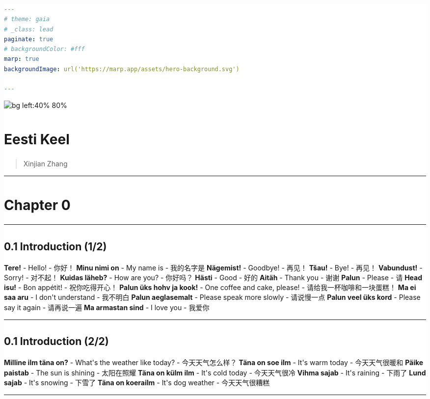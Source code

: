 ```yaml
---
# theme: gaia
# _class: lead
paginate: true
# backgroundColor: #fff
marp: true
backgroundImage: url('https://marp.app/assets/hero-background.svg')

---
```


![bg left:40% 80%](https://upload.wikimedia.org/wikipedia/commons/thumb/8/8f/Flag_of_Estonia.svg/1200px-Flag_of_Estonia.svg.png)

# **Eesti Keel**

> Xinjian Zhang

---

# Chapter 0

---

## 0.1 Introduction (1/2)

**Tere!** - Hello! - 你好！
**Minu nimi on** - My name is - 我的名字是
**Nägemist!** - Goodbye! - 再见！
**Tšau!** - Bye! - 再见！
**Vabundust!** - Sorry! - 对不起！
**Kuidas läheb?** - How are you? - 你好吗？
**Hästi** - Good - 好的
**Aitäh** - Thank you - 谢谢
**Palun** - Please - 请
**Head isu!** - Bon appétit! - 祝你吃得开心！
**Palun üks hohv ja kook!** - One coffee and cake, please! - 请给我一杯咖啡和一块蛋糕！
**Ma ei saa aru** - I don't understand - 我不明白
**Palun aeglasemalt** - Please speak more slowly - 请说慢一点
**Palun veel üks kord** - Please say it again - 请再说一遍
**Ma armastan sind** - I love you - 我爱你


---

## 0.1 Introduction (2/2)

**Milline ilm täna on?** - What's the weather like today? - 今天天气怎么样？
**Täna on soe ilm** - It's warm today - 今天天气很暖和
**Päike paistab** - The sun is shining - 太阳在照耀
**Täna on külm ilm** - It's cold today - 今天天气很冷
**Vihma sajab** - It's raining - 下雨了
**Lund sajab** - It's snowing - 下雪了
**Täna on koerailm** - It's dog weather - 今天天气很糟糕

---